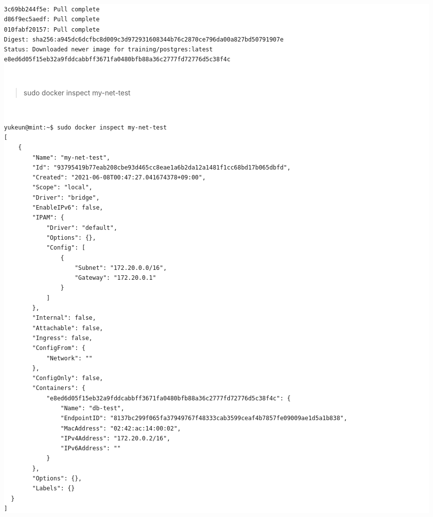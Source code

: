 ```shell
3c69bb244f5e: Pull complete 
d86f9ec5aedf: Pull complete 
010fabf20157: Pull complete 
Digest: sha256:a945dc6dcfbc8d009c3d972931608344b76c2870ce796da00a827bd50791907e
Status: Downloaded newer image for training/postgres:latest
e8ed6d05f15eb32a9fddcabbff3671fa0480bfb88a36c2777fd72776d5c38f4c
```

<br>

> sudo docker inspect my-net-test

<br>

```shell
yukeun@mint:~$ sudo docker inspect my-net-test
[
    {
        "Name": "my-net-test",
        "Id": "93795419b77eab208cbe93d465cc8eae1a6b2da12a1481f1cc68bd17b065dbfd",
        "Created": "2021-06-08T00:47:27.041674378+09:00",
        "Scope": "local",
        "Driver": "bridge",
        "EnableIPv6": false,
        "IPAM": {
            "Driver": "default",
            "Options": {},
            "Config": [
                {
                    "Subnet": "172.20.0.0/16",
                    "Gateway": "172.20.0.1"
                }
            ]
        },
        "Internal": false,
        "Attachable": false,
        "Ingress": false,
        "ConfigFrom": {
            "Network": ""
        },
        "ConfigOnly": false,
        "Containers": {
            "e8ed6d05f15eb32a9fddcabbff3671fa0480bfb88a36c2777fd72776d5c38f4c": {
                "Name": "db-test",
                "EndpointID": "8137bc299f065fa37949767f48333cab3599ceaf4b7857fe09009ae1d5a1b838",
                "MacAddress": "02:42:ac:14:00:02",
                "IPv4Address": "172.20.0.2/16",
                "IPv6Address": ""
            }
        },
        "Options": {},
        "Labels": {}
  }
]

```
